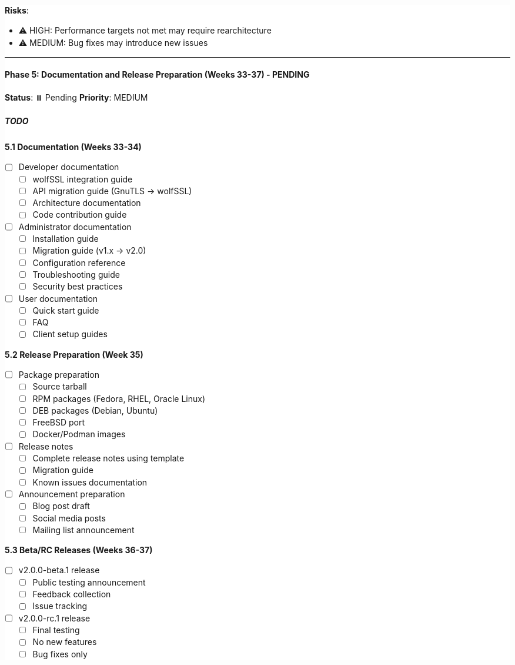 **Risks**:
- ⚠️ HIGH: Performance targets not met may require rearchitecture
- ⚠️ MEDIUM: Bug fixes may introduce new issues

---

#### Phase 5: Documentation and Release Preparation (Weeks 33-37) - PENDING

**Status**: ⏸️ Pending
**Priority**: MEDIUM

##### TODO

**5.1 Documentation (Weeks 33-34)**
- [ ] Developer documentation
  - [ ] wolfSSL integration guide
  - [ ] API migration guide (GnuTLS → wolfSSL)
  - [ ] Architecture documentation
  - [ ] Code contribution guide
- [ ] Administrator documentation
  - [ ] Installation guide
  - [ ] Migration guide (v1.x → v2.0)
  - [ ] Configuration reference
  - [ ] Troubleshooting guide
  - [ ] Security best practices
- [ ] User documentation
  - [ ] Quick start guide
  - [ ] FAQ
  - [ ] Client setup guides

**5.2 Release Preparation (Week 35)**
- [ ] Package preparation
  - [ ] Source tarball
  - [ ] RPM packages (Fedora, RHEL, Oracle Linux)
  - [ ] DEB packages (Debian, Ubuntu)
  - [ ] FreeBSD port
  - [ ] Docker/Podman images
- [ ] Release notes
  - [ ] Complete release notes using template
  - [ ] Migration guide
  - [ ] Known issues documentation
- [ ] Announcement preparation
  - [ ] Blog post draft
  - [ ] Social media posts
  - [ ] Mailing list announcement

**5.3 Beta/RC Releases (Weeks 36-37)**
- [ ] v2.0.0-beta.1 release
  - [ ] Public testing announcement
  - [ ] Feedback collection
  - [ ] Issue tracking
- [ ] v2.0.0-rc.1 release
  - [ ] Final testing
  - [ ] No new features
  - [ ] Bug fixes only
